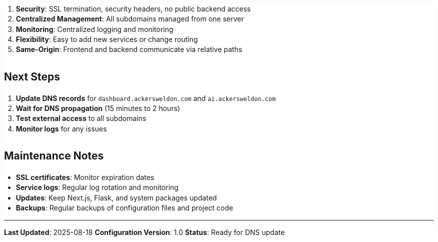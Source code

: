 1. **Security**: SSL termination, security headers, no public backend access
2. **Centralized Management**: All subdomains managed from one server
3. **Monitoring**: Centralized logging and monitoring
4. **Flexibility**: Easy to add new services or change routing
5. **Same-Origin**: Frontend and backend communicate via relative paths

## **Next Steps**

1. **Update DNS records** for `dashboard.ackersweldon.com` and `ai.ackersweldon.com`
2. **Wait for DNS propagation** (15 minutes to 2 hours)
3. **Test external access** to all subdomains
4. **Monitor logs** for any issues

## **Maintenance Notes**

- **SSL certificates**: Monitor expiration dates
- **Service logs**: Regular log rotation and monitoring
- **Updates**: Keep Next.js, Flask, and system packages updated
- **Backups**: Regular backups of configuration files and project code

---
**Last Updated**: 2025-08-18
**Configuration Version**: 1.0
**Status**: Ready for DNS update
